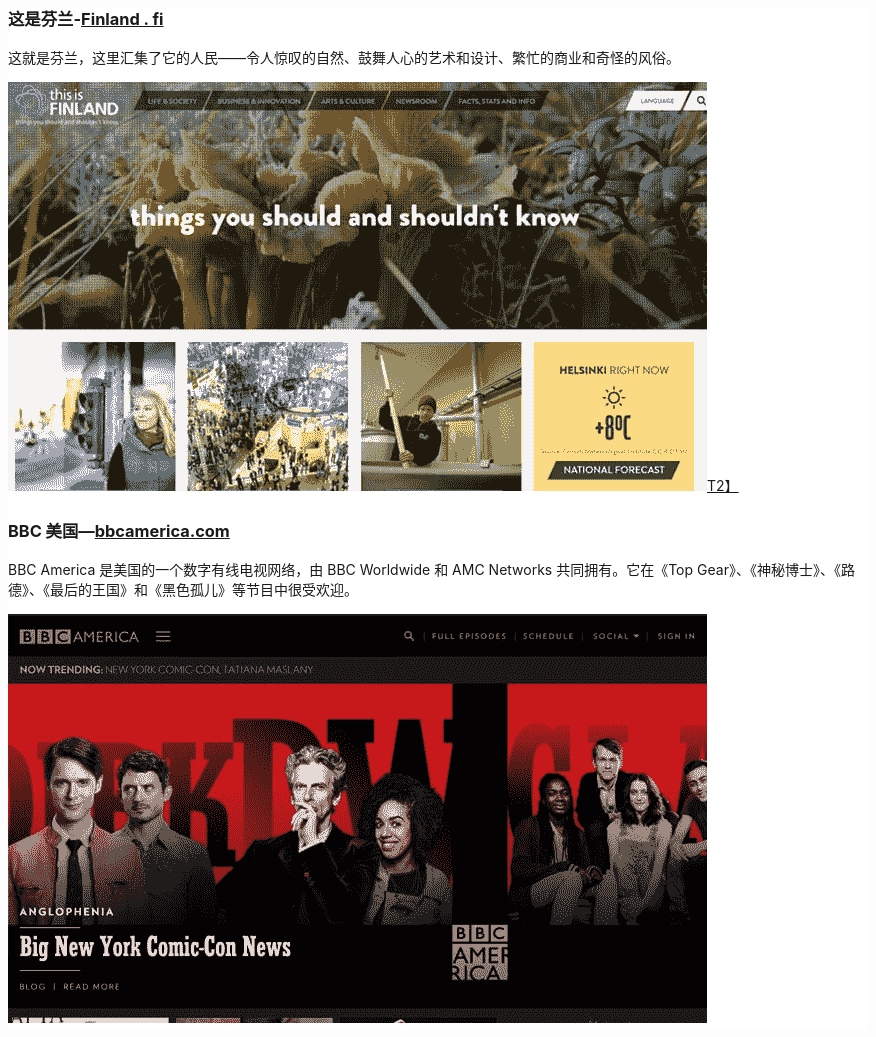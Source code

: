 ### 这是芬兰-[Finland . fi](http://finland.fi/)

这就是芬兰，这里汇集了它的人民——令人惊叹的自然、鼓舞人心的艺术和设计、繁忙的商业和奇怪的风俗。

[![this is finland WordPress Sites](img/ff2b0f9b4a80a4d8d5fa59bff1f51f5f.png)T2】](http://finland.fi/)

### BBC 美国—[bbcamerica.com](http://www.bbcamerica.com/)

BBC America 是美国的一个数字有线电视网络，由 BBC Worldwide 和 AMC Networks 共同拥有。它在《Top Gear》、《神秘博士》、《路德》、《最后的王国》和《黑色孤儿》等节目中很受欢迎。

![bbc america wordpress sites](img/9ba4950af14d1804659aa6eb91791446.png)

